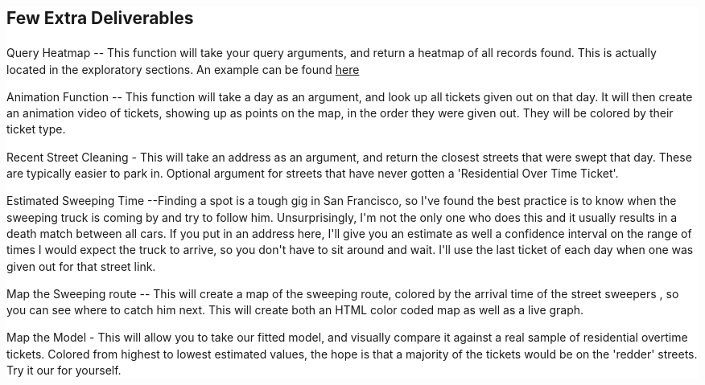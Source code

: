 
## Few Extra Deliverables
Query Heatmap -- This function will take your query arguments, and return a heatmap of all records found. This is actually located in the exploratory sections.
An example can be found [here](/reports/figures/maps/ViolationDescRESOT.html)


Animation Function -- This function will take a day as an argument, and look up all tickets given out on that day. It will then create an animation video of tickets, showing up as points on the map, in the order they were given out. They will be colored by their ticket type.

Recent Street Cleaning - This will take an address as an argument, and return the closest streets that were swept that day. These are typically easier to park in. Optional argument for streets that have never gotten a 'Residential Over Time Ticket'.

Estimated Sweeping Time --Finding a spot is a tough gig in San Francisco, so I've found the best practice is to know when the sweeping truck is coming by and try to follow him. Unsurprisingly, I'm not the only one who does this and it usually results in a death match between all cars. If you put in an address here, I'll give you an estimate as well a confidence interval on the range of times I would expect the truck to arrive, so you don't have to sit around and wait. I'll use the last ticket of each day when one was given out for that street link.

Map the Sweeping route -- This will create a map of the sweeping route, colored by the arrival time of the street sweepers , so you can see where to catch him next. This will create both an HTML color coded map as well as a live graph.

Map the Model - This will allow you to take our fitted model, and visually compare it against a real sample of residential overtime tickets. Colored from highest to lowest estimated values, the hope is that a majority of the tickets would be on the 'redder' streets. Try it our for yourself.
